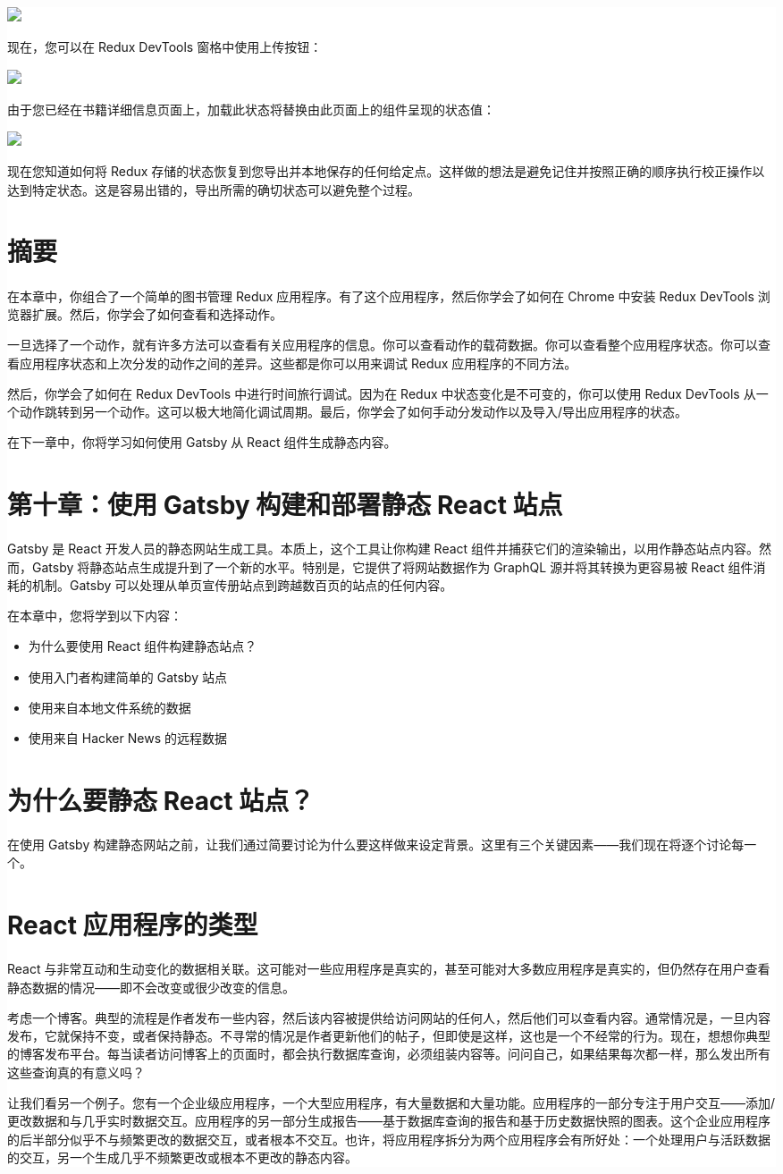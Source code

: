 ![](https://github.com/OpenDocCN/freelearn-react-zh/raw/master/docs/react16-tl/img/a7901dfa-fd1a-495c-8bab-a173b0ddd1d8.png)

现在，您可以在 Redux DevTools 窗格中使用上传按钮：

![](https://github.com/OpenDocCN/freelearn-react-zh/raw/master/docs/react16-tl/img/bf99d7ef-83a4-44ff-907e-1df3592edd9b.png)

由于您已经在书籍详细信息页面上，加载此状态将替换由此页面上的组件呈现的状态值：

![](https://github.com/OpenDocCN/freelearn-react-zh/raw/master/docs/react16-tl/img/bf29eba2-d5d9-42c3-81b1-0e61af7e6d61.png)

现在您知道如何将 Redux 存储的状态恢复到您导出并本地保存的任何给定点。这样做的想法是避免记住并按照正确的顺序执行校正操作以达到特定状态。这是容易出错的，导出所需的确切状态可以避免整个过程。

# 摘要

在本章中，你组合了一个简单的图书管理 Redux 应用程序。有了这个应用程序，然后你学会了如何在 Chrome 中安装 Redux DevTools 浏览器扩展。然后，你学会了如何查看和选择动作。

一旦选择了一个动作，就有许多方法可以查看有关应用程序的信息。你可以查看动作的载荷数据。你可以查看整个应用程序状态。你可以查看应用程序状态和上次分发的动作之间的差异。这些都是你可以用来调试 Redux 应用程序的不同方法。

然后，你学会了如何在 Redux DevTools 中进行时间旅行调试。因为在 Redux 中状态变化是不可变的，你可以使用 Redux DevTools 从一个动作跳转到另一个动作。这可以极大地简化调试周期。最后，你学会了如何手动分发动作以及导入/导出应用程序的状态。

在下一章中，你将学习如何使用 Gatsby 从 React 组件生成静态内容。


# 第十章：使用 Gatsby 构建和部署静态 React 站点

Gatsby 是 React 开发人员的静态网站生成工具。本质上，这个工具让你构建 React 组件并捕获它们的渲染输出，以用作静态站点内容。然而，Gatsby 将静态站点生成提升到了一个新的水平。特别是，它提供了将网站数据作为 GraphQL 源并将其转换为更容易被 React 组件消耗的机制。Gatsby 可以处理从单页宣传册站点到跨越数百页的站点的任何内容。

在本章中，您将学到以下内容：

+   为什么要使用 React 组件构建静态站点？

+   使用入门者构建简单的 Gatsby 站点

+   使用来自本地文件系统的数据

+   使用来自 Hacker News 的远程数据

# 为什么要静态 React 站点？

在使用 Gatsby 构建静态网站之前，让我们通过简要讨论为什么要这样做来设定背景。这里有三个关键因素——我们现在将逐个讨论每一个。

# React 应用程序的类型

React 与非常互动和生动变化的数据相关联。这可能对一些应用程序是真实的，甚至可能对大多数应用程序是真实的，但仍然存在用户查看静态数据的情况——即不会改变或很少改变的信息。

考虑一个博客。典型的流程是作者发布一些内容，然后该内容被提供给访问网站的任何人，然后他们可以查看内容。通常情况是，一旦内容发布，它就保持不变，或者保持静态。不寻常的情况是作者更新他们的帖子，但即使是这样，这也是一个不经常的行为。现在，想想你典型的博客发布平台。每当读者访问博客上的页面时，都会执行数据库查询，必须组装内容等。问问自己，如果结果每次都一样，那么发出所有这些查询真的有意义吗？

让我们看另一个例子。您有一个企业级应用程序，一个大型应用程序，有大量数据和大量功能。应用程序的一部分专注于用户交互——添加/更改数据和与几乎实时数据交互。应用程序的另一部分生成报告——基于数据库查询的报告和基于历史数据快照的图表。这个企业应用程序的后半部分似乎不与频繁更改的数据交互，或者根本不交互。也许，将应用程序拆分为两个应用程序会有所好处：一个处理用户与活跃数据的交互，另一个生成几乎不频繁更改或根本不更改的静态内容。
